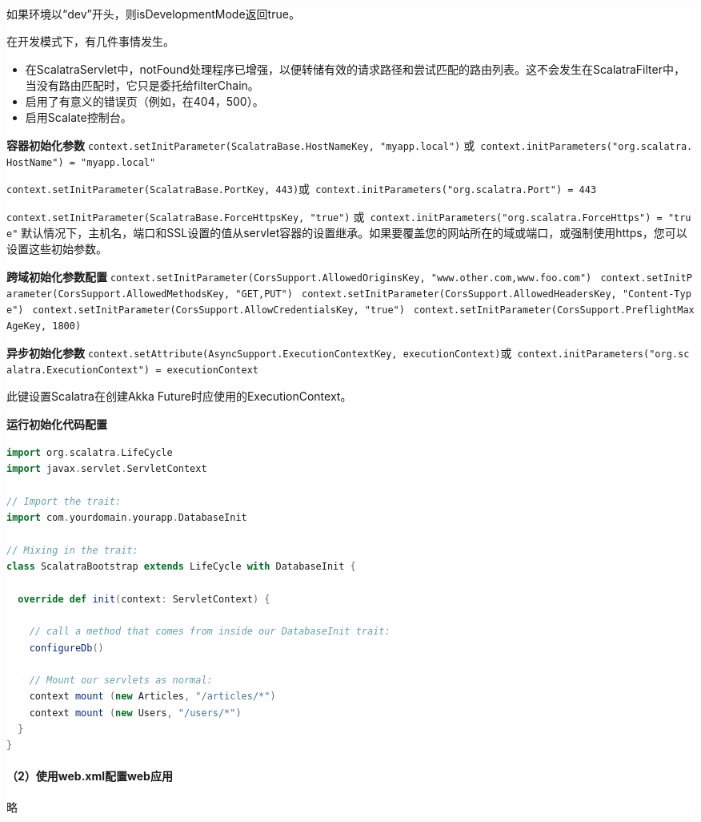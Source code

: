 如果环境以“dev”开头，则isDevelopmentMode返回true。

在开发模式下，有几件事情发生。
* 在ScalatraServlet中，notFound处理程序已增强，以便转储有效的请求路径和尝试匹配的路由列表。这不会发生在ScalatraFilter中，当没有路由匹配时，它只是委托给filterChain。
* 启用了有意义的错误页（例如，在404，500）。
* 启用S​​calate控制台。


**容器初始化参数**
`context.setInitParameter(ScalatraBase.HostNameKey, "myapp.local")` 或` context.initParameters("org.scalatra.HostName") = "myapp.local"`

`context.setInitParameter(ScalatraBase.PortKey, 443)`或` context.initParameters("org.scalatra.Port") = 443`

`context.setInitParameter(ScalatraBase.ForceHttpsKey, "true")` 或` context.initParameters("org.scalatra.ForceHttps") = "true"`
默认情况下，主机名，端口和SSL设置的值从servlet容器的设置继承。如果要覆盖您的网站所在的域或端口，或强制使用https，您可以设置这些初始参数。

**跨域初始化参数配置**
`context.setInitParameter(CorsSupport.AllowedOriginsKey, "www.other.com,www.foo.com") `
`context.setInitParameter(CorsSupport.AllowedMethodsKey, "GET,PUT") `
`context.setInitParameter(CorsSupport.AllowedHeadersKey, "Content-Type") `
`context.setInitParameter(CorsSupport.AllowCredentialsKey, "true") `
`context.setInitParameter(CorsSupport.PreflightMaxAgeKey, 1800)`

**异步初始化参数**
`context.setAttribute(AsyncSupport.ExecutionContextKey, executionContext)`或` context.initParameters("org.scalatra.ExecutionContext") = executionContext`

此键设置Scalatra在创建Akka Future时应使用的ExecutionContext。

**运行初始化代码配置**
```scala
import org.scalatra.LifeCycle
import javax.servlet.ServletContext

// Import the trait:
import com.yourdomain.yourapp.DatabaseInit

// Mixing in the trait:
class ScalatraBootstrap extends LifeCycle with DatabaseInit {

  override def init(context: ServletContext) {

    // call a method that comes from inside our DatabaseInit trait:
    configureDb()

    // Mount our servlets as normal:
    context mount (new Articles, "/articles/*")
    context mount (new Users, "/users/*")
  }
}
```

#### （2）使用web.xml配置web应用
略


